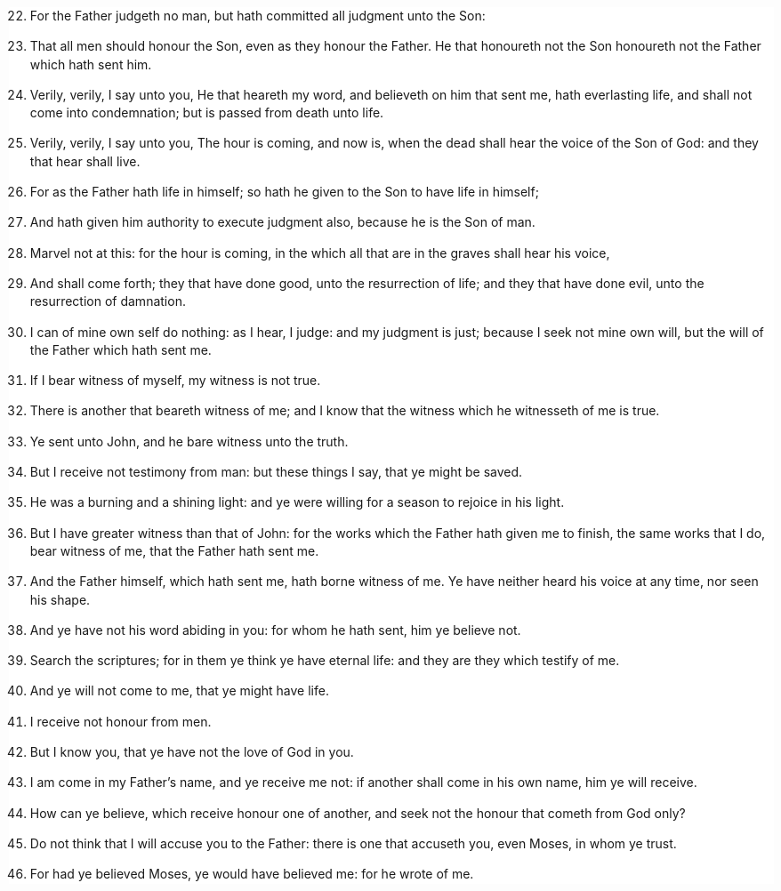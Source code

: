 22. For the Father judgeth no man, but hath committed all judgment unto the Son:

23. That all men should honour the Son, even as they honour the Father. He that honoureth not the Son honoureth not the Father which hath sent him.

24. Verily, verily, I say unto you, He that heareth my word, and believeth on him that sent me, hath everlasting life, and shall not come into condemnation; but is passed from death unto life.

25. Verily, verily, I say unto you, The hour is coming, and now is, when the dead shall hear the voice of the Son of God: and they that hear shall live.

26. For as the Father hath life in himself; so hath he given to the Son to have life in himself;

27. And hath given him authority to execute judgment also, because he is the Son of man.

28. Marvel not at this: for the hour is coming, in the which all that are in the graves shall hear his voice,

29. And shall come forth; they that have done good, unto the resurrection of life; and they that have done evil, unto the resurrection of damnation.

30. I can of mine own self do nothing: as I hear, I judge: and my judgment is just; because I seek not mine own will, but the will of the Father which hath sent me.

31. If I bear witness of myself, my witness is not true.

32. There is another that beareth witness of me; and I know that the witness which he witnesseth of me is true.

33. Ye sent unto John, and he bare witness unto the truth.

34. But I receive not testimony from man: but these things I say, that ye might be saved.

35. He was a burning and a shining light: and ye were willing for a season to rejoice in his light.

36. But I have greater witness than that of John: for the works which the Father hath given me to finish, the same works that I do, bear witness of me, that the Father hath sent me.

37. And the Father himself, which hath sent me, hath borne witness of me. Ye have neither heard his voice at any time, nor seen his shape.

38. And ye have not his word abiding in you: for whom he hath sent, him ye believe not.

39. Search the scriptures; for in them ye think ye have eternal life: and they are they which testify of me.

40. And ye will not come to me, that ye might have life.

41. I receive not honour from men.

42. But I know you, that ye have not the love of God in you.

43. I am come in my Father’s name, and ye receive me not: if another shall come in his own name, him ye will receive.

44. How can ye believe, which receive honour one of another, and seek not the honour that cometh from God only?

45. Do not think that I will accuse you to the Father: there is one that accuseth you, even Moses, in whom ye trust.

46. For had ye believed Moses, ye would have believed me: for he wrote of me.
